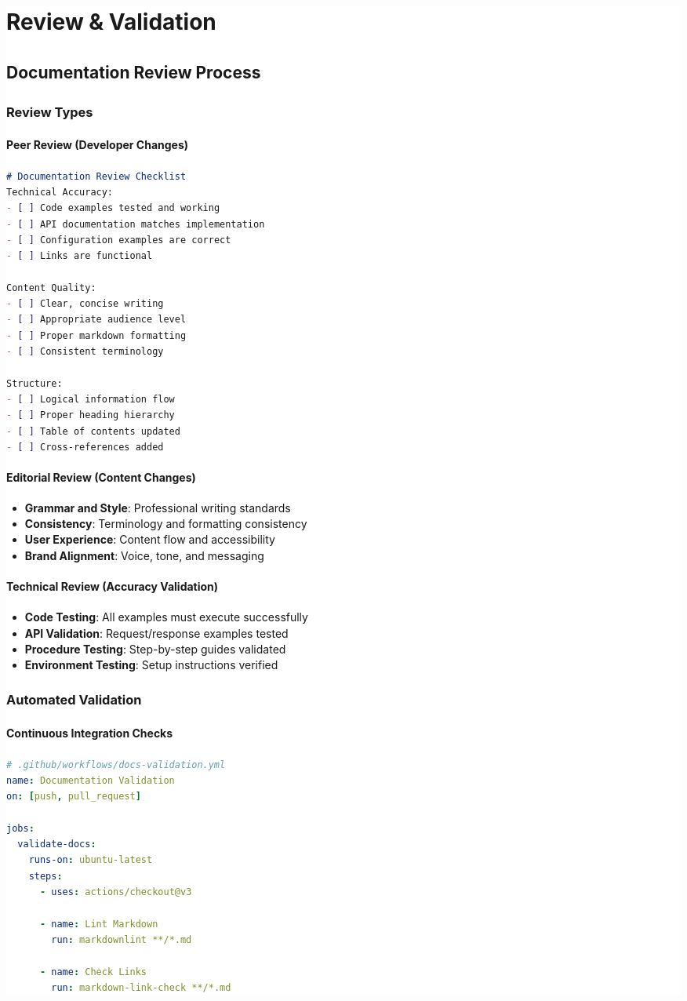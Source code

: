 
# Review & Validation

## Documentation Review Process

### Review Types

#### Peer Review (Developer Changes)

```markdown
# Documentation Review Checklist
Technical Accuracy:
- [ ] Code examples tested and working
- [ ] API documentation matches implementation
- [ ] Configuration examples are correct
- [ ] Links are functional

Content Quality:
- [ ] Clear, concise writing
- [ ] Appropriate audience level
- [ ] Proper markdown formatting
- [ ] Consistent terminology

Structure:
- [ ] Logical information flow
- [ ] Proper heading hierarchy
- [ ] Table of contents updated
- [ ] Cross-references added
```

#### Editorial Review (Content Changes)

- **Grammar and Style**: Professional writing standards
- **Consistency**: Terminology and formatting consistency
- **User Experience**: Content flow and accessibility
- **Brand Alignment**: Voice, tone, and messaging

#### Technical Review (Accuracy Validation)

- **Code Testing**: All examples must execute successfully
- **API Validation**: Request/response examples tested
- **Procedure Testing**: Step-by-step guides validated
- **Environment Testing**: Setup instructions verified

### Automated Validation

#### Continuous Integration Checks

```yaml
# .github/workflows/docs-validation.yml
name: Documentation Validation
on: [push, pull_request]

jobs:
  validate-docs:
    runs-on: ubuntu-latest
    steps:
      - uses: actions/checkout@v3
      
      - name: Lint Markdown
        run: markdownlint **/*.md
        
      - name: Check Links
        run: markdown-link-check **/*.md
```